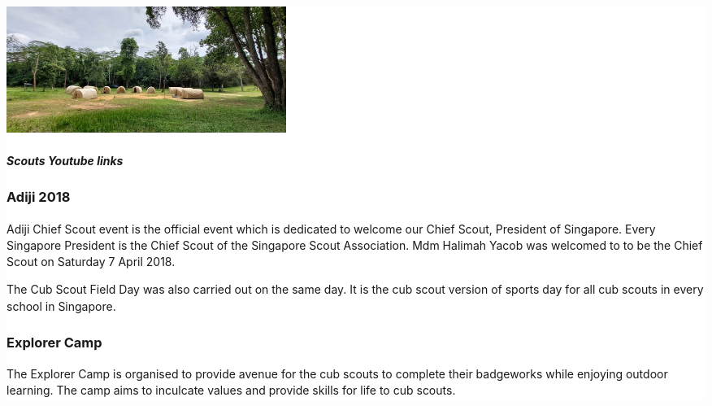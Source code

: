 <img style="width: 40%;" height="auto" width="100%" alt="" src="/images/scout1.jpg">
</div>
<p></p>
<h5><strong>Scouts Youtube links</strong></h5>
<div class="iframe-wrapper">
<iframe height="350" width="700" allowfullscreen="true" frameborder="0" src="https://www.youtube.com/embed/RlYZWS1sLn4"></iframe>
</div>
<div class="iframe-wrapper">
<iframe height="350" width="700" allowfullscreen="true" frameborder="0" src="https://www.youtube.com/embed/KGTIjB1VGp0"></iframe>
</div>
<div class="iframe-wrapper">
<iframe height="350" width="700" allowfullscreen="true" frameborder="0" src="https://www.youtube.com/embed/mhi8gLgZtrU"></iframe>
</div>
<div class="iframe-wrapper">
<iframe height="350" width="700" allowfullscreen="true" frameborder="0" src="https://www.youtube.com/embed/GKZM8ns0wxQ"></iframe>
</div>
<div class="iframe-wrapper">
<iframe height="350" width="700" allowfullscreen="true" frameborder="0" src="https://www.youtube.com/embed/YCHK2KPLiUw"></iframe>
</div>
<div class="iframe-wrapper">
<iframe height="350" width="700" allowfullscreen="true" frameborder="0" src="https://www.youtube.com/embed/Ftx1e_oIWxk"></iframe>
</div>
<h3><strong>Adiji 2018</strong></h3>
<p>Adiji Chief Scout event is the official event which is dedicated to welcome
our Chief Scout, President of Singapore. Every Singapore President is the
Chief Scout of the Singapore Scout Association. Mdm Halimah Yacob was welcomed
to to be the Chief Scout on Saturday 7 April 2018.</p>
<p>The Cub Scout Field Day was also carried out on the same day. It is the
cub scout version of sports day for all cub scouts in every school in Singapore.</p>
<div class="iframe-wrapper">
<iframe height="569" width="960" allowfullscreen="true" frameborder="0" src="https://docs.google.com/presentation/d/e/2PACX-1vSscHI5A46NoPCqyT2nKpPDhbtiNJNPMP1QPNxAXWBwOXZSHwZsfOQRvmRUXtRTlYgnAhmHPiU1lCL5/embed?start=false&amp;loop=false&amp;delayms=3000"></iframe>
</div>
<h3><strong>Explorer Camp</strong></h3>
<p>The Explorer Camp is organised to provide avenue for the cub scouts to
complete their badgeworks while enjoying outdoor learning. The camp aims
to inculcate values and provide skills for life to cub scouts.</p>
<div class="iframe-wrapper">
<iframe height="569" width="960" allowfullscreen="true" frameborder="0" src="https://docs.google.com/presentation/d/e/2PACX-1vTLo1lxfMYMneJ3rVrZOJpHy7rhPtEbJaYDCUG8Tk_b8s14Qt9w_lhBkA94EhBAhp7k71r6reE3P0vb/embed?start=false&amp;loop=false&amp;delayms=3000"></iframe>
</div>